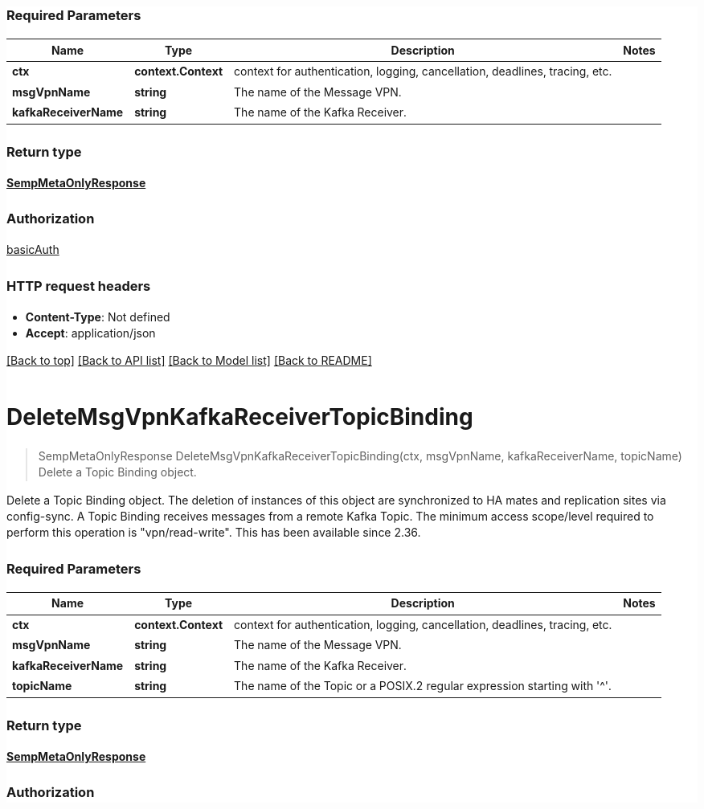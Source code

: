 ### Required Parameters

Name | Type | Description  | Notes
------------- | ------------- | ------------- | -------------
 **ctx** | **context.Context** | context for authentication, logging, cancellation, deadlines, tracing, etc.
  **msgVpnName** | **string**| The name of the Message VPN. | 
  **kafkaReceiverName** | **string**| The name of the Kafka Receiver. | 

### Return type

[**SempMetaOnlyResponse**](SempMetaOnlyResponse.md)

### Authorization

[basicAuth](../README.md#basicAuth)

### HTTP request headers

 - **Content-Type**: Not defined
 - **Accept**: application/json

[[Back to top]](#) [[Back to API list]](../README.md#documentation-for-api-endpoints) [[Back to Model list]](../README.md#documentation-for-models) [[Back to README]](../README.md)

# **DeleteMsgVpnKafkaReceiverTopicBinding**
> SempMetaOnlyResponse DeleteMsgVpnKafkaReceiverTopicBinding(ctx, msgVpnName, kafkaReceiverName, topicName)
Delete a Topic Binding object.

Delete a Topic Binding object. The deletion of instances of this object are synchronized to HA mates and replication sites via config-sync.  A Topic Binding receives messages from a remote Kafka Topic.  The minimum access scope/level required to perform this operation is \"vpn/read-write\".  This has been available since 2.36.

### Required Parameters

Name | Type | Description  | Notes
------------- | ------------- | ------------- | -------------
 **ctx** | **context.Context** | context for authentication, logging, cancellation, deadlines, tracing, etc.
  **msgVpnName** | **string**| The name of the Message VPN. | 
  **kafkaReceiverName** | **string**| The name of the Kafka Receiver. | 
  **topicName** | **string**| The name of the Topic or a POSIX.2 regular expression starting with &#x27;^&#x27;. | 

### Return type

[**SempMetaOnlyResponse**](SempMetaOnlyResponse.md)

### Authorization
